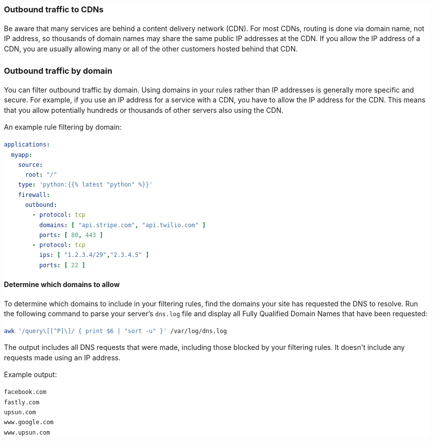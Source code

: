 ### Outbound traffic to CDNs

Be aware that many services are behind a content delivery network (CDN).
For most CDNs, routing is done via domain name, not IP address,
so thousands of domain names may share the same public IP addresses at the CDN.
If you allow the IP address of a CDN, you are usually allowing many or all of the other customers hosted behind that
CDN.

### Outbound traffic by domain

You can filter outbound traffic by domain.
Using domains in your rules rather than IP addresses is generally more specific and secure.
For example, if you use an IP address for a service with a CDN,
you have to allow the IP address for the CDN.
This means that you allow potentially hundreds or thousands of other servers also using the CDN.

An example rule filtering by domain:

```yaml {configFile="app"}
applications:
  myapp:
    source:
      root: "/"
    type: 'python:{{% latest "python" %}}'
    firewall:
      outbound:
        - protocol: tcp
          domains: [ "api.stripe.com", "api.twilio.com" ]
          ports: [ 80, 443 ]
        - protocol: tcp
          ips: [ "1.2.3.4/29","2.3.4.5" ]
          ports: [ 22 ]
```

#### Determine which domains to allow

To determine which domains to include in your filtering rules,
find the domains your site has requested the DNS to resolve.
Run the following command to parse your server’s `dns.log` file
and display all Fully Qualified Domain Names that have been requested:

```bash
awk '/query\[[^P]\]/ { print $6 | "sort -u" }' /var/log/dns.log
```

The output includes all DNS requests that were made, including those blocked by your filtering rules.
It doesn't include any requests made using an IP address.

Example output:

```bash
facebook.com
fastly.com
upsun.com
www.google.com
www.upsun.com
```
